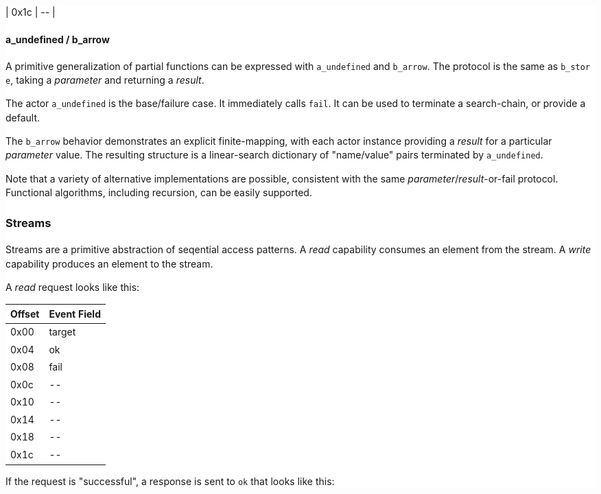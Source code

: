 | 0x1c | -- |

#### a_undefined / b_arrow

A primitive generalization of partial functions
can be expressed with `a_undefined` and `b_arrow`.
The protocol is the same as `b_store`,
taking a _parameter_ and returning a _result_.

The actor `a_undefined` is the base/failure case.
It immediately calls `fail`.
It can be used to terminate a search-chain,
or provide a default.

The `b_arrow` behavior demonstrates an explicit finite-mapping,
with each actor instance providing a _result_
for a particular _parameter_ value.
The resulting structure
is a linear-search dictionary
of "name/value" pairs
terminated by `a_undefined`.

Note that a variety of alternative implementations are possible,
consistent with the same _parameter_/_result_-or-fail protocol.
Functional algorithms, including recursion, can be easily supported.

### Streams

Streams are a primitive abstraction of seqential access patterns.
A _read_ capability consumes an element from the stream.
A _write_ capability produces an element to the stream.

A _read_ request looks like this:

| Offset | Event Field |
|--------|-------|
| 0x00 | target |
| 0x04 | ok |
| 0x08 | fail |
| 0x0c | -- |
| 0x10 | -- |
| 0x14 | -- |
| 0x18 | -- |
| 0x1c | -- |

If the request is "successful",
a response is sent to `ok`
that looks like this:
